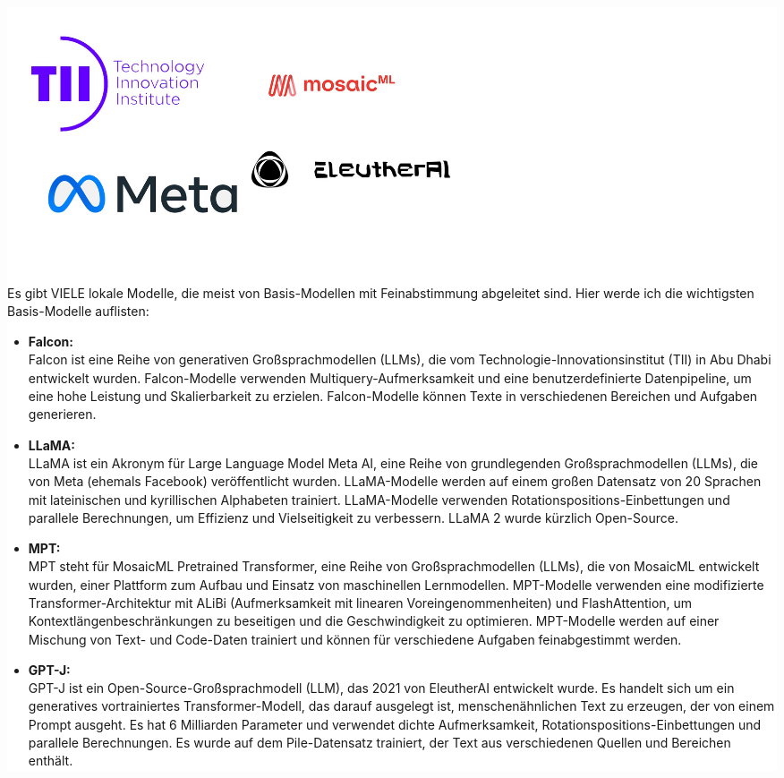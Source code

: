   <img src="../../resource/images/brands.jpg" alt="Brands" style="width:60%; height:auto; object-fit:cover; object-position:center;">
</div>

Es gibt VIELE lokale Modelle, die meist von Basis-Modellen mit Feinabstimmung abgeleitet sind. Hier werde ich die wichtigsten Basis-Modelle auflisten:  
  
* **Falcon:**  
Falcon ist eine Reihe von generativen Großsprachmodellen (LLMs), die vom Technologie-Innovationsinstitut (TII) in Abu Dhabi entwickelt wurden. Falcon-Modelle verwenden Multiquery-Aufmerksamkeit und eine benutzerdefinierte Datenpipeline, um eine hohe Leistung und Skalierbarkeit zu erzielen. Falcon-Modelle können Texte in verschiedenen Bereichen und Aufgaben generieren.  
  
* **LLaMA:**  
LLaMA ist ein Akronym für Large Language Model Meta AI, eine Reihe von grundlegenden Großsprachmodellen (LLMs), die von Meta (ehemals Facebook) veröffentlicht wurden. LLaMA-Modelle werden auf einem großen Datensatz von 20 Sprachen mit lateinischen und kyrillischen Alphabeten trainiert. LLaMA-Modelle verwenden Rotationspositions-Einbettungen und parallele Berechnungen, um Effizienz und Vielseitigkeit zu verbessern. LLaMA 2 wurde kürzlich Open-Source.  
  
* **MPT:**  
MPT steht für MosaicML Pretrained Transformer, eine Reihe von Großsprachmodellen (LLMs), die von MosaicML entwickelt wurden, einer Plattform zum Aufbau und Einsatz von maschinellen Lernmodellen. MPT-Modelle verwenden eine modifizierte Transformer-Architektur mit ALiBi (Aufmerksamkeit mit linearen Voreingenommenheiten) und FlashAttention, um Kontextlängenbeschränkungen zu beseitigen und die Geschwindigkeit zu optimieren. MPT-Modelle werden auf einer Mischung von Text- und Code-Daten trainiert und können für verschiedene Aufgaben feinabgestimmt werden.  
  
* **GPT-J:**  
GPT-J ist ein Open-Source-Großsprachmodell (LLM), das 2021 von EleutherAI entwickelt wurde. Es handelt sich um ein generatives vortrainiertes Transformer-Modell, das darauf ausgelegt ist, menschenähnlichen Text zu erzeugen, der von einem Prompt ausgeht. Es hat 6 Milliarden Parameter und verwendet dichte Aufmerksamkeit, Rotationspositions-Einbettungen und parallele Berechnungen. Es wurde auf dem Pile-Datensatz trainiert, der Text aus verschiedenen Quellen und Bereichen enthält.  
  